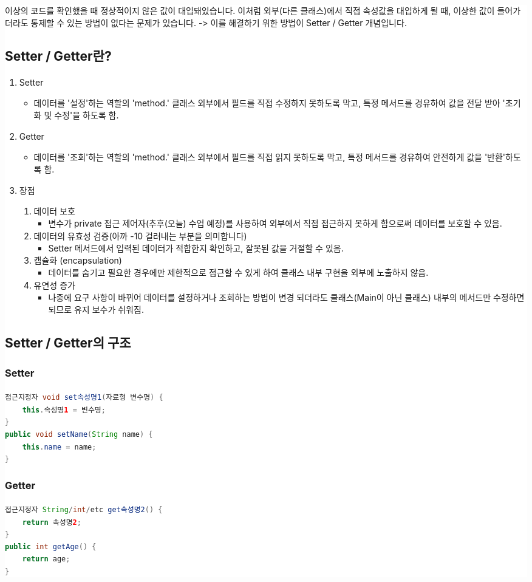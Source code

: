 이상의 코드를 확인했을 때 정상적이지 않은 값이 대입돼있습니다. 이처럼
외부(다른 클래스)에서 직접 속성값을 대입하게 될 때, 이상한 값이 들어가더라도
통제할 수 있는 방법이 없다는 문제가 있습니다.
    -> 이를 해결하기 위한 방법이 Setter / Getter 개념입니다.

## Setter / Getter란?
1. Setter
   - 데이터를 '설정'하는 역할의 'method.' 클래스 외부에서 필드를 직접
   수정하지 못하도록 막고, 특정 메서드를 경유하여 값을 전달 받아 '초기화 및
   수정'을 하도록 함.
2. Getter
    - 데이터를 '조회'하는 역할의 'method.' 클래스 외부에서 필드를 직접
    읽지 못하도록 막고, 특정 메서드를 경유하여 안전하게 값을 '반환'하도록 함.

3. 장점
   1. 데이터 보호
      - 변수가 private 접근 제어자(추후(오늘) 수업 예정)를 사용하여 외부에서
        직접 접근하지 못하게 함으로써 데이터를 보호할 수 있음.
   2. 데이터의 유효성 검증(아까 -10 걸러내는 부분을 의미합니다)
      - Setter 메서드에서 입력된 데이터가 적합한지 확인하고, 잘못된 값을
        거절할 수 있음.
   3. 캡슐화 (encapsulation)
      - 데이터를 숨기고 필요한 경우에만 제한적으로 접근할 수 있게 하여
        클래스 내부 구현을 외부에 노출하지 않음.
   4. 유연성 증가
      - 나중에 요구 사항이 바뀌어 데이터를 설정하거나 조회하는 방법이 변경
        되더라도 클래스(Main이 아닌 클래스) 내부의 메서드만 수정하면 되므로
        유지 보수가 쉬워짐.

## Setter / Getter의 구조
### Setter

```java
접근지정자 void set속성명1(자료형 변수명) {
    this.속성명1 = 변수명;
}
public void setName(String name) {
    this.name = name;
}
```

### Getter

```java
접근지정자 String/int/etc get속성명2() {
    return 속성명2;
}
public int getAge() {
    return age;
}
```
